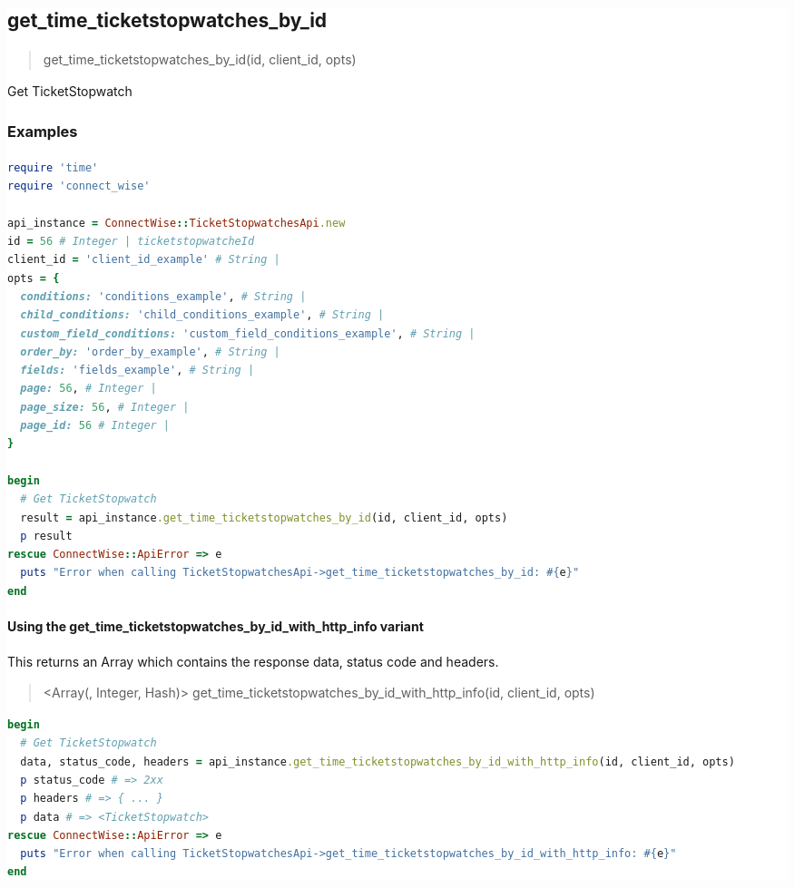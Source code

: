 
## get_time_ticketstopwatches_by_id

> <TicketStopwatch> get_time_ticketstopwatches_by_id(id, client_id, opts)

Get TicketStopwatch

### Examples

```ruby
require 'time'
require 'connect_wise'

api_instance = ConnectWise::TicketStopwatchesApi.new
id = 56 # Integer | ticketstopwatcheId
client_id = 'client_id_example' # String | 
opts = {
  conditions: 'conditions_example', # String | 
  child_conditions: 'child_conditions_example', # String | 
  custom_field_conditions: 'custom_field_conditions_example', # String | 
  order_by: 'order_by_example', # String | 
  fields: 'fields_example', # String | 
  page: 56, # Integer | 
  page_size: 56, # Integer | 
  page_id: 56 # Integer | 
}

begin
  # Get TicketStopwatch
  result = api_instance.get_time_ticketstopwatches_by_id(id, client_id, opts)
  p result
rescue ConnectWise::ApiError => e
  puts "Error when calling TicketStopwatchesApi->get_time_ticketstopwatches_by_id: #{e}"
end
```

#### Using the get_time_ticketstopwatches_by_id_with_http_info variant

This returns an Array which contains the response data, status code and headers.

> <Array(<TicketStopwatch>, Integer, Hash)> get_time_ticketstopwatches_by_id_with_http_info(id, client_id, opts)

```ruby
begin
  # Get TicketStopwatch
  data, status_code, headers = api_instance.get_time_ticketstopwatches_by_id_with_http_info(id, client_id, opts)
  p status_code # => 2xx
  p headers # => { ... }
  p data # => <TicketStopwatch>
rescue ConnectWise::ApiError => e
  puts "Error when calling TicketStopwatchesApi->get_time_ticketstopwatches_by_id_with_http_info: #{e}"
end
```
